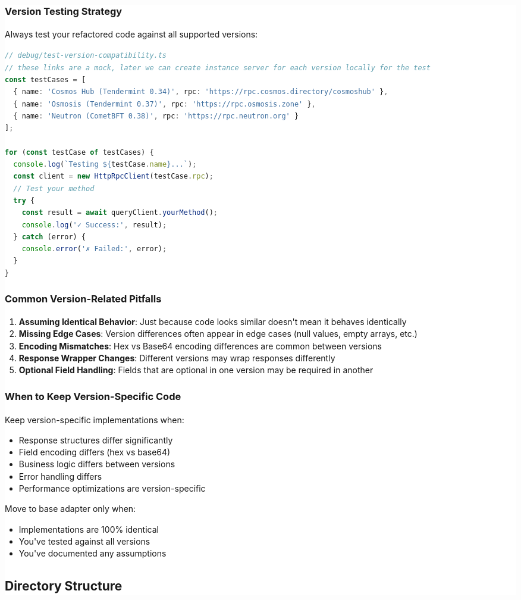 ### Version Testing Strategy

Always test your refactored code against all supported versions:

```typescript
// debug/test-version-compatibility.ts
// these links are a mock, later we can create instance server for each version locally for the test
const testCases = [
  { name: 'Cosmos Hub (Tendermint 0.34)', rpc: 'https://rpc.cosmos.directory/cosmoshub' },
  { name: 'Osmosis (Tendermint 0.37)', rpc: 'https://rpc.osmosis.zone' },
  { name: 'Neutron (CometBFT 0.38)', rpc: 'https://rpc.neutron.org' }
];

for (const testCase of testCases) {
  console.log(`Testing ${testCase.name}...`);
  const client = new HttpRpcClient(testCase.rpc);
  // Test your method
  try {
    const result = await queryClient.yourMethod();
    console.log('✓ Success:', result);
  } catch (error) {
    console.error('✗ Failed:', error);
  }
}
```

### Common Version-Related Pitfalls

1. **Assuming Identical Behavior**: Just because code looks similar doesn't mean it behaves identically
2. **Missing Edge Cases**: Version differences often appear in edge cases (null values, empty arrays, etc.)
3. **Encoding Mismatches**: Hex vs Base64 encoding differences are common between versions
4. **Response Wrapper Changes**: Different versions may wrap responses differently
5. **Optional Field Handling**: Fields that are optional in one version may be required in another

### When to Keep Version-Specific Code

Keep version-specific implementations when:
- Response structures differ significantly
- Field encoding differs (hex vs base64)
- Business logic differs between versions
- Error handling differs
- Performance optimizations are version-specific

Move to base adapter only when:
- Implementations are 100% identical
- You've tested against all versions
- You've documented any assumptions

## Directory Structure
